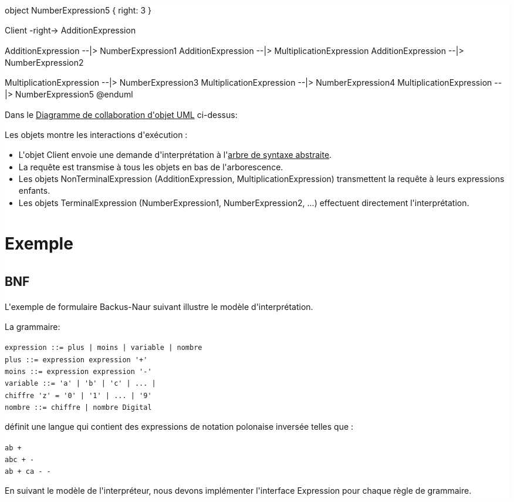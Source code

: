 object NumberExpression5 {
    right: 3
}

Client -right-> AdditionExpression

AdditionExpression --|> NumberExpression1
AdditionExpression --|> MultiplicationExpression
AdditionExpression --|> NumberExpression2

MultiplicationExpression --|> NumberExpression3
MultiplicationExpression --|> NumberExpression4
MultiplicationExpression --|> NumberExpression5
@enduml
 
Dans le [Diagramme de collaboration d'objet UML](https://fr.wikipedia.org/wiki/Diagramme_d%27objets) ci-dessus:

Les objets montre les interactions d'exécution :

- L'objet Client envoie une demande d'interprétation à l'[arbre de syntaxe abstraite](https://fr.wikipedia.org/wiki/Arbre_de_la_syntaxe_abstraite).
- La requête est transmise à tous les objets en bas de l'arborescence.  
- Les objets NonTerminalExpression (AdditionExpression, MultiplicationExpression) transmettent la requête à leurs expressions enfants.  
- Les objets TerminalExpression (NumberExpression1, NumberExpression2, ...) effectuent directement l'interprétation.

# Exemple

## BNF 

L'exemple de formulaire Backus-Naur suivant illustre le modèle d'interprétation.

La grammaire:

```bnf
expression ::= plus | moins | variable | nombre 
plus ::= expression expression '+' 
moins ::= expression expression '-' 
variable ::= 'a' | 'b' | 'c' | ... | 
chiffre 'z' = '0' | '1' | ... | '9' 
nombre ::= chiffre | nombre Digital
```

définit une langue qui contient des expressions de notation polonaise inversée telles que :

```
ab + 
abc + - 
ab + ca - -
```

En suivant le modèle de l'interpréteur, nous devons implémenter l'interface Expression pour chaque règle de grammaire.
